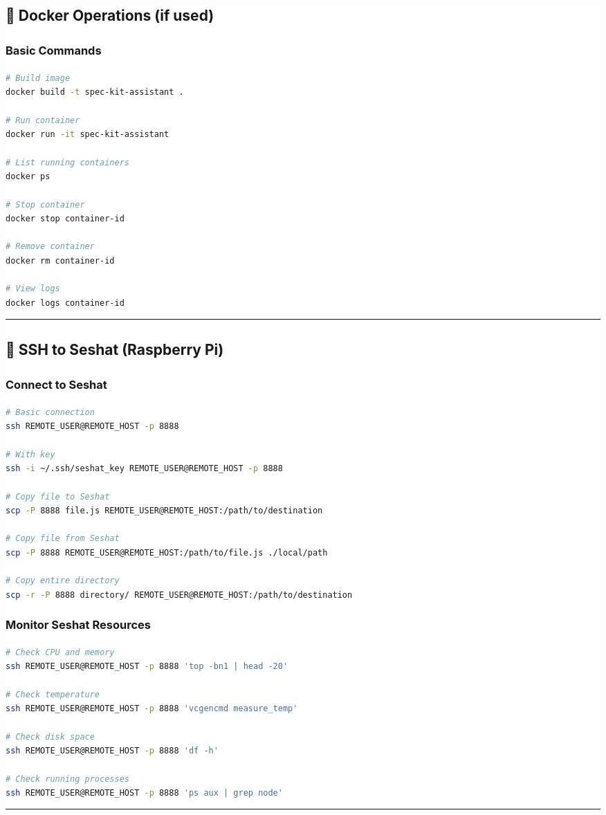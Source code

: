 ## 🐳 Docker Operations (if used)

### Basic Commands
```bash
# Build image
docker build -t spec-kit-assistant .

# Run container
docker run -it spec-kit-assistant

# List running containers
docker ps

# Stop container
docker stop container-id

# Remove container
docker rm container-id

# View logs
docker logs container-id
```

---

## 🔐 SSH to Seshat (Raspberry Pi)

### Connect to Seshat
```bash
# Basic connection
ssh REMOTE_USER@REMOTE_HOST -p 8888

# With key
ssh -i ~/.ssh/seshat_key REMOTE_USER@REMOTE_HOST -p 8888

# Copy file to Seshat
scp -P 8888 file.js REMOTE_USER@REMOTE_HOST:/path/to/destination

# Copy file from Seshat
scp -P 8888 REMOTE_USER@REMOTE_HOST:/path/to/file.js ./local/path

# Copy entire directory
scp -r -P 8888 directory/ REMOTE_USER@REMOTE_HOST:/path/to/destination
```

### Monitor Seshat Resources
```bash
# Check CPU and memory
ssh REMOTE_USER@REMOTE_HOST -p 8888 'top -bn1 | head -20'

# Check temperature
ssh REMOTE_USER@REMOTE_HOST -p 8888 'vcgencmd measure_temp'

# Check disk space
ssh REMOTE_USER@REMOTE_HOST -p 8888 'df -h'

# Check running processes
ssh REMOTE_USER@REMOTE_HOST -p 8888 'ps aux | grep node'
```

---